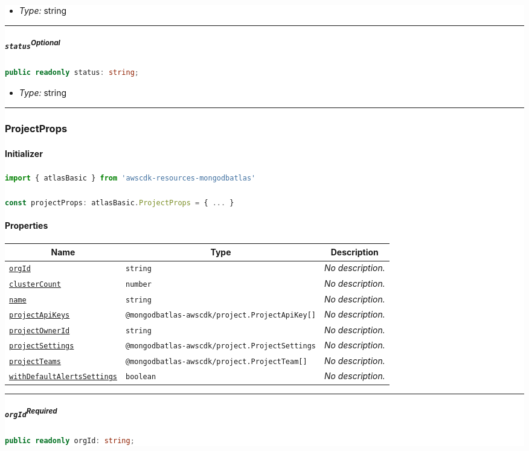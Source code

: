 - *Type:* string

---

##### `status`<sup>Optional</sup> <a name="status" id="awscdk-resources-mongodbatlas.atlasBasicPrivateEndpoint.PrivateEndpointProps.property.status"></a>

```typescript
public readonly status: string;
```

- *Type:* string

---

### ProjectProps <a name="ProjectProps" id="awscdk-resources-mongodbatlas.atlasBasic.ProjectProps"></a>

#### Initializer <a name="Initializer" id="awscdk-resources-mongodbatlas.atlasBasic.ProjectProps.Initializer"></a>

```typescript
import { atlasBasic } from 'awscdk-resources-mongodbatlas'

const projectProps: atlasBasic.ProjectProps = { ... }
```

#### Properties <a name="Properties" id="Properties"></a>

| **Name** | **Type** | **Description** |
| --- | --- | --- |
| <code><a href="#awscdk-resources-mongodbatlas.atlasBasic.ProjectProps.property.orgId">orgId</a></code> | <code>string</code> | *No description.* |
| <code><a href="#awscdk-resources-mongodbatlas.atlasBasic.ProjectProps.property.clusterCount">clusterCount</a></code> | <code>number</code> | *No description.* |
| <code><a href="#awscdk-resources-mongodbatlas.atlasBasic.ProjectProps.property.name">name</a></code> | <code>string</code> | *No description.* |
| <code><a href="#awscdk-resources-mongodbatlas.atlasBasic.ProjectProps.property.projectApiKeys">projectApiKeys</a></code> | <code>@mongodbatlas-awscdk/project.ProjectApiKey[]</code> | *No description.* |
| <code><a href="#awscdk-resources-mongodbatlas.atlasBasic.ProjectProps.property.projectOwnerId">projectOwnerId</a></code> | <code>string</code> | *No description.* |
| <code><a href="#awscdk-resources-mongodbatlas.atlasBasic.ProjectProps.property.projectSettings">projectSettings</a></code> | <code>@mongodbatlas-awscdk/project.ProjectSettings</code> | *No description.* |
| <code><a href="#awscdk-resources-mongodbatlas.atlasBasic.ProjectProps.property.projectTeams">projectTeams</a></code> | <code>@mongodbatlas-awscdk/project.ProjectTeam[]</code> | *No description.* |
| <code><a href="#awscdk-resources-mongodbatlas.atlasBasic.ProjectProps.property.withDefaultAlertsSettings">withDefaultAlertsSettings</a></code> | <code>boolean</code> | *No description.* |

---

##### `orgId`<sup>Required</sup> <a name="orgId" id="awscdk-resources-mongodbatlas.atlasBasic.ProjectProps.property.orgId"></a>

```typescript
public readonly orgId: string;
```

